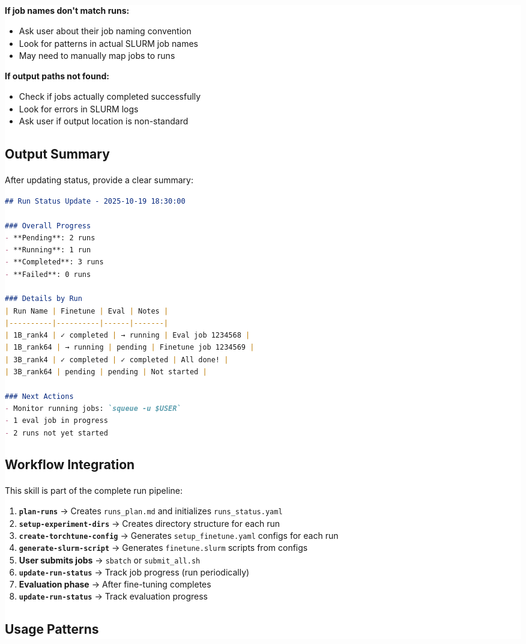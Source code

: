 **If job names don't match runs:**
- Ask user about their job naming convention
- Look for patterns in actual SLURM job names
- May need to manually map jobs to runs

**If output paths not found:**
- Check if jobs actually completed successfully
- Look for errors in SLURM logs
- Ask user if output location is non-standard

## Output Summary

After updating status, provide a clear summary:

```markdown
## Run Status Update - 2025-10-19 18:30:00

### Overall Progress
- **Pending**: 2 runs
- **Running**: 1 run
- **Completed**: 3 runs
- **Failed**: 0 runs

### Details by Run
| Run Name | Finetune | Eval | Notes |
|----------|----------|------|-------|
| 1B_rank4 | ✓ completed | → running | Eval job 1234568 |
| 1B_rank64 | → running | pending | Finetune job 1234569 |
| 3B_rank4 | ✓ completed | ✓ completed | All done! |
| 3B_rank64 | pending | pending | Not started |

### Next Actions
- Monitor running jobs: `squeue -u $USER`
- 1 eval job in progress
- 2 runs not yet started
```

## Workflow Integration

This skill is part of the complete run pipeline:

1. **`plan-runs`** → Creates `runs_plan.md` and initializes `runs_status.yaml`
2. **`setup-experiment-dirs`** → Creates directory structure for each run
3. **`create-torchtune-config`** → Generates `setup_finetune.yaml` configs for each run
4. **`generate-slurm-script`** → Generates `finetune.slurm` scripts from configs
5. **User submits jobs** → `sbatch` or `submit_all.sh`
6. **`update-run-status`** → Track job progress (run periodically)
7. **Evaluation phase** → After fine-tuning completes
8. **`update-run-status`** → Track evaluation progress

## Usage Patterns
